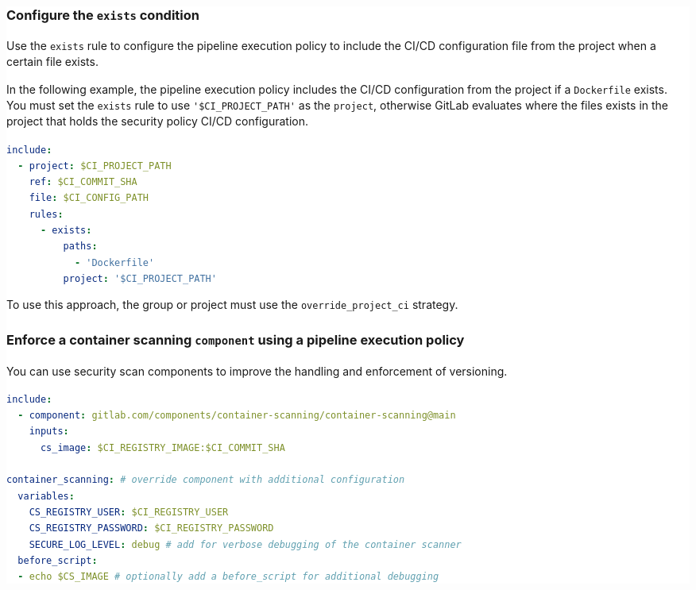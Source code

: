 ### Configure the `exists` condition

Use the `exists` rule to configure the pipeline execution policy to include the CI/CD configuration file from the project when a certain file exists.

In the following example, the pipeline execution policy includes the CI/CD configuration from the project if a `Dockerfile` exists. You must set the `exists` rule to use `'$CI_PROJECT_PATH'` as the `project`, otherwise GitLab evaluates where the files exists in the project that holds the security policy CI/CD configuration.

```yaml
include:
  - project: $CI_PROJECT_PATH
    ref: $CI_COMMIT_SHA
    file: $CI_CONFIG_PATH
    rules:
      - exists:
          paths:
            - 'Dockerfile'
          project: '$CI_PROJECT_PATH'
```

To use this approach, the group or project must use the `override_project_ci` strategy.

### Enforce a container scanning `component` using a pipeline execution policy

You can use security scan components to improve the handling and enforcement of versioning.

```yaml
include:
  - component: gitlab.com/components/container-scanning/container-scanning@main
    inputs:
      cs_image: $CI_REGISTRY_IMAGE:$CI_COMMIT_SHA

container_scanning: # override component with additional configuration
  variables:
    CS_REGISTRY_USER: $CI_REGISTRY_USER
    CS_REGISTRY_PASSWORD: $CI_REGISTRY_PASSWORD
    SECURE_LOG_LEVEL: debug # add for verbose debugging of the container scanner
  before_script:
  - echo $CS_IMAGE # optionally add a before_script for additional debugging
```
